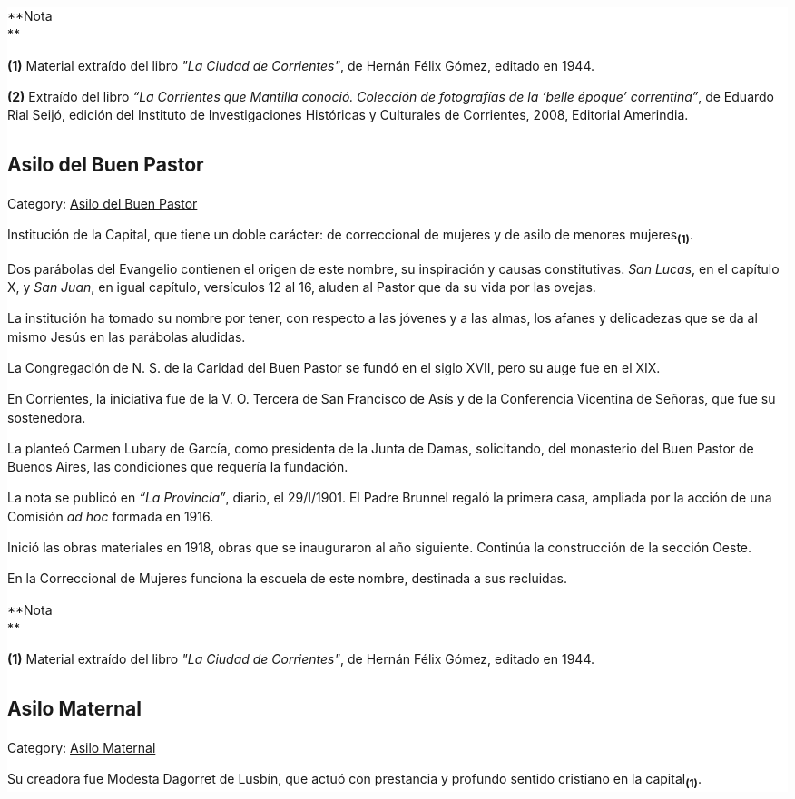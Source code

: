 **Nota  
**

**(1)** Material extraído del libro _"La Ciudad de Corrientes"_, de Hernán Félix Gómez, editado en 1944.

**(2)** Extraído del libro _“La Corrientes que Mantilla conoció. Colección de fotografías de la ‘belle époque’ correntina”_, de Eduardo Rial Seijó, edición del Instituto de Investigaciones Históricas y Culturales de Corrientes, 2008, Editorial Amerindia.


## Asilo del Buen Pastor

Category: [Asilo del Buen Pastor](http://descubrircorrientes.com.ar/2012/index.php/2085-toponimia/a-b-c/asilo-del-buen-pastor)

Institución de la Capital, que tiene un doble carácter: de correccional de mujeres y de asilo de menores mujeres<sub><strong>(1)</strong></sub>.

Dos parábolas del Evangelio contienen el origen de este nombre, su inspiración y causas constitutivas. _San Lucas_, en el capítulo X, y _San Juan_, en igual capítulo, versículos 12 al 16, aluden al Pastor que da su vida por las ovejas.

La institución ha tomado su nombre por tener, con respecto a las jóvenes y a las almas, los afanes y delicadezas que se da al mismo Jesús en las parábolas aludidas.

La Congregación de N. S. de la Caridad del Buen Pastor se fundó en el siglo XVII, pero su auge fue en el XIX.

En Corrientes, la iniciativa fue de la V. O. Tercera de San Francisco de Asís y de la Conferencia Vicentina de Señoras, que fue su sostenedora.

La planteó Carmen Lubary de García, como presidenta de la Junta de Damas, solicitando, del monasterio del Buen Pastor de Buenos Aires, las condiciones que requería la fundación.

La nota se publicó en _“La Provincia”_, diario, el 29/I/1901. El Padre Brunnel regaló la primera casa, ampliada por la acción de una Comisión _ad hoc_ formada en 1916.

Inició las obras materiales en 1918, obras que se inauguraron al año siguiente. Continúa la construcción de la sección Oeste.

En la Correccional de Mujeres funciona la escuela de este nombre, destinada a sus recluidas.

**Nota  
**

**(1)** Material extraído del libro _"La Ciudad de Corrientes"_, de Hernán Félix Gómez, editado en 1944.


## Asilo Maternal

Category: [Asilo Maternal](http://descubrircorrientes.com.ar/2012/index.php/2089-toponimia/a-b-c/asilo-maternal)

Su creadora fue Modesta Dagorret de Lusbín, que actuó con prestancia y profundo sentido cristiano en la capital<sub><strong>(1)</strong></sub>.
